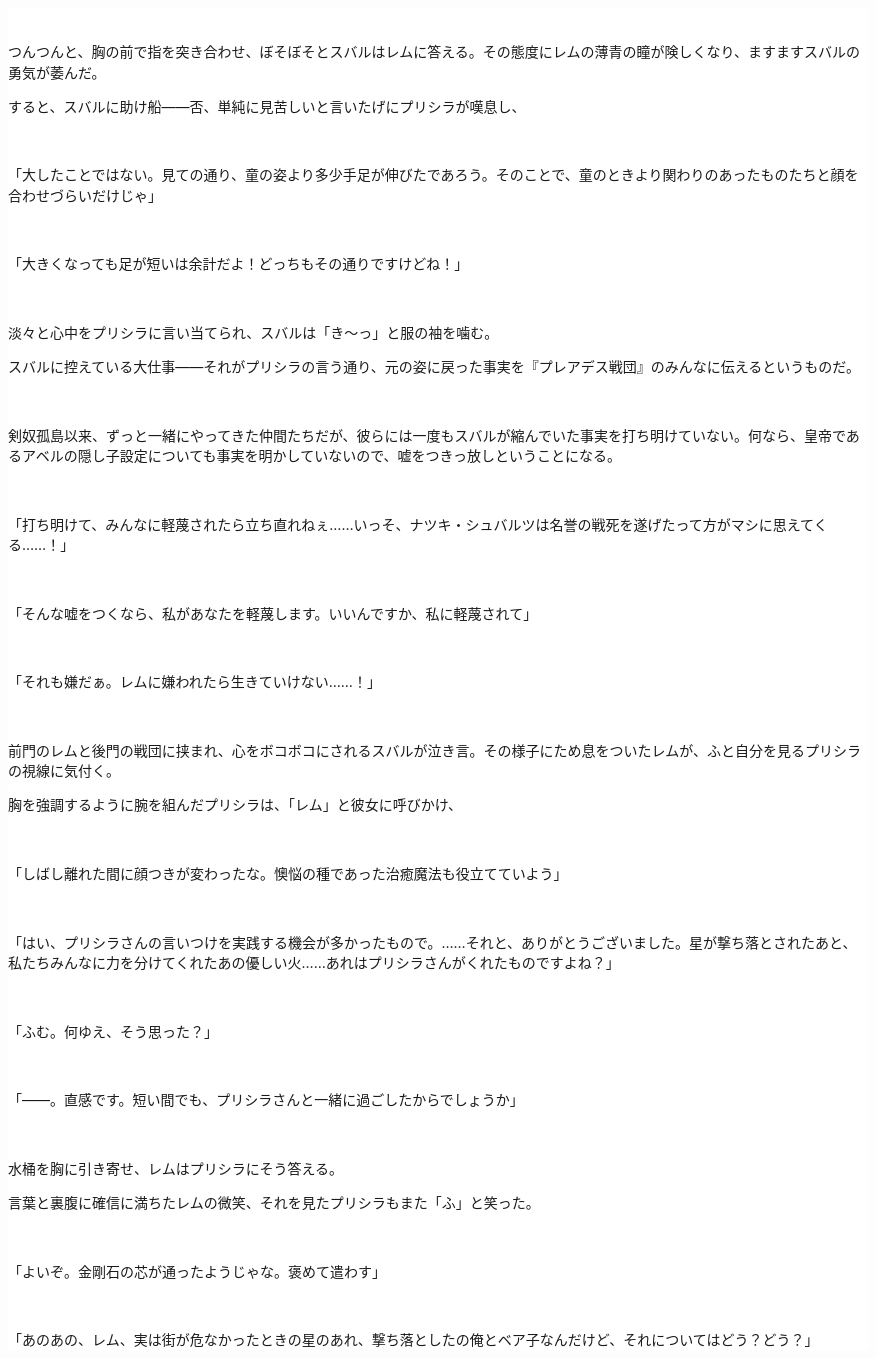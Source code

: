 　

つんつんと、胸の前で指を突き合わせ、ぼそぼそとスバルはレムに答える。その態度にレムの薄青の瞳が険しくなり、ますますスバルの勇気が萎んだ。

すると、スバルに助け船――否、単純に見苦しいと言いたげにプリシラが嘆息し、

　

「大したことではない。見ての通り、童の姿より多少手足が伸びたであろう。そのことで、童のときより関わりのあったものたちと顔を合わせづらいだけじゃ」

　

「大きくなっても足が短いは余計だよ！どっちもその通りですけどね！」

　

淡々と心中をプリシラに言い当てられ、スバルは「き～っ」と服の袖を噛む。

スバルに控えている大仕事――それがプリシラの言う通り、元の姿に戻った事実を『プレアデス戦団』のみんなに伝えるというものだ。

　

剣奴孤島以来、ずっと一緒にやってきた仲間たちだが、彼らには一度もスバルが縮んでいた事実を打ち明けていない。何なら、皇帝であるアベルの隠し子設定についても事実を明かしていないので、嘘をつきっ放しということになる。

　

「打ち明けて、みんなに軽蔑されたら立ち直れねぇ……いっそ、ナツキ・シュバルツは名誉の戦死を遂げたって方がマシに思えてくる……！」

　

「そんな嘘をつくなら、私があなたを軽蔑します。いいんですか、私に軽蔑されて」

　

「それも嫌だぁ。レムに嫌われたら生きていけない……！」

　

前門のレムと後門の戦団に挟まれ、心をボコボコにされるスバルが泣き言。その様子にため息をついたレムが、ふと自分を見るプリシラの視線に気付く。

胸を強調するように腕を組んだプリシラは、「レム」と彼女に呼びかけ、

　

「しばし離れた間に顔つきが変わったな。懊悩の種であった治癒魔法も役立てていよう」

　

「はい、プリシラさんの言いつけを実践する機会が多かったもので。……それと、ありがとうございました。星が撃ち落とされたあと、私たちみんなに力を分けてくれたあの優しい火……あれはプリシラさんがくれたものですよね？」

　

「ふむ。何ゆえ、そう思った？」

　

「――。直感です。短い間でも、プリシラさんと一緒に過ごしたからでしょうか」

　

水桶を胸に引き寄せ、レムはプリシラにそう答える。

言葉と裏腹に確信に満ちたレムの微笑、それを見たプリシラもまた「ふ」と笑った。

　

「よいぞ。金剛石の芯が通ったようじゃな。褒めて遣わす」

　

「あのあの、レム、実は街が危なかったときの星のあれ、撃ち落としたの俺とベア子なんだけど、それについてはどう？どう？」
